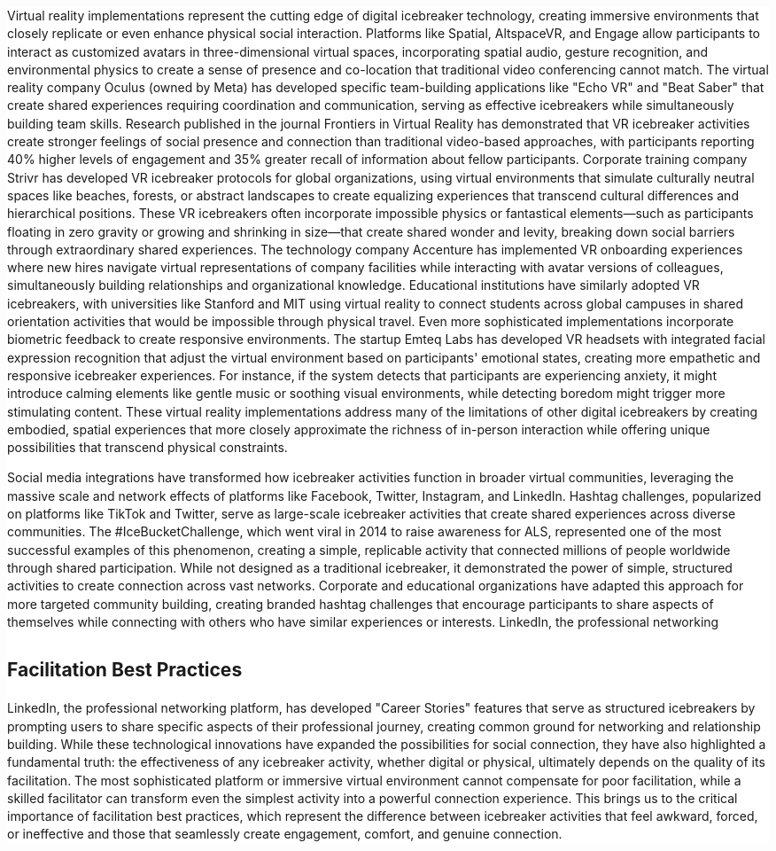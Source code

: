 Virtual reality implementations represent the cutting edge of digital icebreaker technology, creating immersive environments that closely replicate or even enhance physical social interaction. Platforms like Spatial, AltspaceVR, and Engage allow participants to interact as customized avatars in three-dimensional virtual spaces, incorporating spatial audio, gesture recognition, and environmental physics to create a sense of presence and co-location that traditional video conferencing cannot match. The virtual reality company Oculus (owned by Meta) has developed specific team-building applications like "Echo VR" and "Beat Saber" that create shared experiences requiring coordination and communication, serving as effective icebreakers while simultaneously building team skills. Research published in the journal Frontiers in Virtual Reality has demonstrated that VR icebreaker activities create stronger feelings of social presence and connection than traditional video-based approaches, with participants reporting 40% higher levels of engagement and 35% greater recall of information about fellow participants. Corporate training company Strivr has developed VR icebreaker protocols for global organizations, using virtual environments that simulate culturally neutral spaces like beaches, forests, or abstract landscapes to create equalizing experiences that transcend cultural differences and hierarchical positions. These VR icebreakers often incorporate impossible physics or fantastical elements—such as participants floating in zero gravity or growing and shrinking in size—that create shared wonder and levity, breaking down social barriers through extraordinary shared experiences. The technology company Accenture has implemented VR onboarding experiences where new hires navigate virtual representations of company facilities while interacting with avatar versions of colleagues, simultaneously building relationships and organizational knowledge. Educational institutions have similarly adopted VR icebreakers, with universities like Stanford and MIT using virtual reality to connect students across global campuses in shared orientation activities that would be impossible through physical travel. Even more sophisticated implementations incorporate biometric feedback to create responsive environments. The startup Emteq Labs has developed VR headsets with integrated facial expression recognition that adjust the virtual environment based on participants' emotional states, creating more empathetic and responsive icebreaker experiences. For instance, if the system detects that participants are experiencing anxiety, it might introduce calming elements like gentle music or soothing visual environments, while detecting boredom might trigger more stimulating content. These virtual reality implementations address many of the limitations of other digital icebreakers by creating embodied, spatial experiences that more closely approximate the richness of in-person interaction while offering unique possibilities that transcend physical constraints.

Social media integrations have transformed how icebreaker activities function in broader virtual communities, leveraging the massive scale and network effects of platforms like Facebook, Twitter, Instagram, and LinkedIn. Hashtag challenges, popularized on platforms like TikTok and Twitter, serve as large-scale icebreaker activities that create shared experiences across diverse communities. The #IceBucketChallenge, which went viral in 2014 to raise awareness for ALS, represented one of the most successful examples of this phenomenon, creating a simple, replicable activity that connected millions of people worldwide through shared participation. While not designed as a traditional icebreaker, it demonstrated the power of simple, structured activities to create connection across vast networks. Corporate and educational organizations have adapted this approach for more targeted community building, creating branded hashtag challenges that encourage participants to share aspects of themselves while connecting with others who have similar experiences or interests. LinkedIn, the professional networking

## Facilitation Best Practices

LinkedIn, the professional networking platform, has developed "Career Stories" features that serve as structured icebreakers by prompting users to share specific aspects of their professional journey, creating common ground for networking and relationship building. While these technological innovations have expanded the possibilities for social connection, they have also highlighted a fundamental truth: the effectiveness of any icebreaker activity, whether digital or physical, ultimately depends on the quality of its facilitation. The most sophisticated platform or immersive virtual environment cannot compensate for poor facilitation, while a skilled facilitator can transform even the simplest activity into a powerful connection experience. This brings us to the critical importance of facilitation best practices, which represent the difference between icebreaker activities that feel awkward, forced, or ineffective and those that seamlessly create engagement, comfort, and genuine connection.
